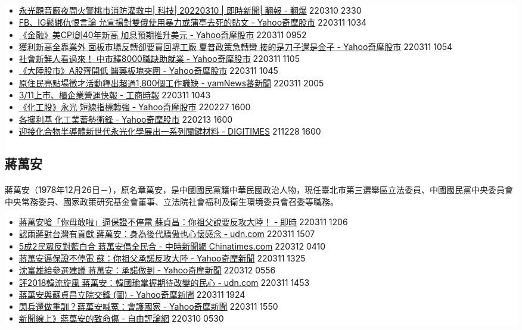 - [永光觀音廠夜間火警桃市消防灌救中| 科技| 20220310 | 即時新聞| 翻報 - 翻爆](https://turnnewsapp.com/livenews/tech/A07634002022031023232600 "永光觀音廠夜間火警桃市消防灌救中| 科技| 20220310 | 即時新聞| 翻報 - 翻爆") 220310 2330
- [FB、IG鬆綁仇恨言論 允宣揚對雙俄使用暴力或蒲亭去死的貼文 - Yahoo奇摩股市](https://tw.stock.yahoo.com/news/fb-ig%E9%AC%86%E7%B6%81%E4%BB%87%E6%81%A8%E8%A8%80%E8%AB%96-%E5%85%81%E5%AE%A3%E6%8F%9A%E5%B0%8D%E4%BF%84%E7%BE%85%E6%96%AF%E8%88%87%E7%99%BD%E4%BF%84%E4%BD%BF%E7%94%A8%E6%9A%B4%E5%8A%9B%E6%88%96%E8%92%B2%E4%BA%AD%E5%8E%BB%E6%AD%BB%E7%9A%84%E8%B2%BC%E6%96%87-020642293.html?bcmt=1 "FB、IG鬆綁仇恨言論 允宣揚對雙俄使用暴力或蒲亭去死的貼文 - Yahoo奇摩股市") 220311 1034
- [《金融》美CPI創40年新高 加息預期推升美元 - Yahoo奇摩股市](https://tw.stock.yahoo.com/news/%E9%87%91%E8%9E%8D-%E7%BE%8Ecpi%E5%89%B540%E5%B9%B4%E6%96%B0%E9%AB%98-%E5%8A%A0%E6%81%AF%E9%A0%90%E6%9C%9F%E6%8E%A8%E5%8D%87%E7%BE%8E%E5%85%83-011932090.html?bcmt=1 "《金融》美CPI創40年新高 加息預期推升美元 - Yahoo奇摩股市") 220311 0952
- [獲利新高全靠業外 面板市場反轉卻要買回堺工廠 夏普政策急轉彎 接的是刀子還是金子 - Yahoo奇摩股市](https://tw.stock.yahoo.com/news/%E7%8D%B2%E5%88%A9%E6%96%B0%E9%AB%98%E5%85%A8%E9%9D%A0%E6%A5%AD%E5%A4%96-%E9%9D%A2%E6%9D%BF%E5%B8%82%E5%A0%B4%E5%8F%8D%E8%BD%89%E5%8D%BB%E8%A6%81%E8%B2%B7%E5%9B%9E%E5%A0%BA%E5%B7%A5%E5%BB%A0-%E5%A4%8F%E6%99%AE%E6%94%BF%E7%AD%96%E6%80%A5%E8%BD%89%E5%BD%8E-%E6%8E%A5%E7%9A%84%E6%98%AF%E5%88%80%E5%AD%90%E9%82%84%E6%98%AF%E9%87%91%E5%AD%90-024314703.html?bcmt=1 "獲利新高全靠業外 面板市場反轉卻要買回堺工廠 夏普政策急轉彎 接的是刀子還是金子 - Yahoo奇摩股市") 220311 1054
- [社會新鮮人看過來！ 中市釋8000職缺助就業 - Yahoo奇摩股市](https://tw.stock.yahoo.com/news/%E7%A4%BE%E6%9C%83%E6%96%B0%E9%AE%AE%E4%BA%BA%E7%9C%8B%E9%81%8E%E4%BE%86-%E4%B8%AD%E5%B8%82%E9%87%8B8000%E8%81%B7%E7%BC%BA%E5%8A%A9%E5%B0%B1%E6%A5%AD-023200802.html?bcmt=1 "社會新鮮人看過來！ 中市釋8000職缺助就業 - Yahoo奇摩股市") 220311 1105
- [《大陸股市》A股齊開低 醫藥板塊突圍 - Yahoo奇摩股市](https://tw.stock.yahoo.com/news/%E5%A4%A7%E9%99%B8%E8%82%A1%E5%B8%82-a%E8%82%A1%E9%BD%8A%E9%96%8B%E4%BD%8E-%E9%86%AB%E8%97%A5%E6%9D%BF%E5%A1%8A%E7%AA%81%E5%9C%8D-022515808.html?bcmt=1 "《大陸股市》A股齊開低 醫藥板塊突圍 - Yahoo奇摩股市") 220311 1045
- [原住民亮點場徵才活動釋出超過1,800個工作職缺 - yamNews蕃新聞](http://n.yam.com/Article/20220311173826 "原住民亮點場徵才活動釋出超過1,800個工作職缺 - yamNews蕃新聞") 220311 2005
- [3/11上市、櫃企業營運快報 - 工商時報](https://ctee.com.tw/news/stocks/608134.html "3/11上市、櫃企業營運快報 - 工商時報") 220311 1043
- [《化工股》永光 短線指標轉強 - Yahoo奇摩股市](https://tw.stock.yahoo.com/news/%E5%8C%96%E5%B7%A5%E8%82%A1-%E6%B0%B8%E5%85%89-%E7%9F%AD%E7%B7%9A%E6%8C%87%E6%A8%99%E8%BD%89%E5%BC%B7-082445159.html "《化工股》永光 短線指標轉強 - Yahoo奇摩股市") 220227 1600
- [各擁利基 化工業蓄勢衝鋒 - Yahoo奇摩股市](https://tw.stock.yahoo.com/news/%E5%90%84%E6%93%81%E5%88%A9%E5%9F%BA-%E5%8C%96%E5%B7%A5%E6%A5%AD%E8%93%84%E5%8B%A2%E8%A1%9D%E9%8B%92-201000026.html "各擁利基 化工業蓄勢衝鋒 - Yahoo奇摩股市") 220213 1600
- [迎接化合物半導體新世代永光化學展出一系列關鍵材料 - DIGITIMES](https://www.digitimes.com.tw/tech/dt/n/shwnws.asp?cnlid=13&id=0000626011_FLKL44QS2PXVUI0ZKIESY "迎接化合物半導體新世代永光化學展出一系列關鍵材料 - DIGITIMES") 211228 1600

## 蔣萬安

蔣萬安（1978年12月26日－），原名章萬安，是中國國民黨籍中華民國政治人物，現任臺北市第三選舉區立法委員、中國國民黨中央委員會中央常務委員、國家政策研究基金會董事、立法院社會福利及衛生環境委員會召委等職務。
- [蔣萬安嗆「你毋敢啦」逼保證不停電 蘇貞昌：你祖父說要反攻大陸！ - 即時](https://news.ltn.com.tw/news/politics/breakingnews/3856151 "蔣萬安嗆「你毋敢啦」逼保證不停電 蘇貞昌：你祖父說要反攻大陸！ - 即時") 220311 1206
- [認兩蔣對台灣有貢獻 蔣萬安：身為後代驕傲也心懷感念 - udn.com](https://udn.com/news/story/6656/6157623 "認兩蔣對台灣有貢獻 蔣萬安：身為後代驕傲也心懷感念 - udn.com") 220311 1507
- [5成2民眾反對藍白合 蔣萬安倡全民合 - 中時新聞網 Chinatimes.com](https://www.chinatimes.com/newspapers/20220312000379-260118 "5成2民眾反對藍白合 蔣萬安倡全民合 - 中時新聞網 Chinatimes.com") 220312 0410
- [蔣萬安逼保證不停電 蘇：你祖父承諾反攻大陸 - Yahoo奇摩新聞](https://tw.news.yahoo.com/%E8%94%A3%E8%90%AC%E5%AE%89%E9%80%BC%E4%BF%9D%E8%AD%89%E4%B8%8D%E5%81%9C%E9%9B%BB-%E8%98%87-%E4%BD%A0%E7%A5%96%E7%88%B6%E6%89%BF%E8%AB%BE%E5%8F%8D%E6%94%BB%E5%A4%A7%E9%99%B8-052532149.html "蔣萬安逼保證不停電 蘇：你祖父承諾反攻大陸 - Yahoo奇摩新聞") 220311 1325
- [沈富雄給參選建議 蔣萬安：承諾做到 - Yahoo奇摩新聞](https://tw.news.yahoo.com/%E6%B2%88%E5%AF%8C%E9%9B%84%E7%B5%A6%E5%8F%83%E9%81%B8%E5%BB%BA%E8%AD%B0-%E8%94%A3%E8%90%AC%E5%AE%89-%E6%89%BF%E8%AB%BE%E5%81%9A%E5%88%B0-215659418.html "沈富雄給參選建議 蔣萬安：承諾做到 - Yahoo奇摩新聞") 220312 0556
- [評2018韓流旋風 蔣萬安：韓國瑜掌握期待改變的民心 - udn.com](https://udn.com/news/story/6656/6157556 "評2018韓流旋風 蔣萬安：韓國瑜掌握期待改變的民心 - udn.com") 220311 1453
- [蔣萬安與蘇貞昌立院交鋒 (圖) - Yahoo奇摩新聞](https://tw.news.yahoo.com/%E8%94%A3%E8%90%AC%E5%AE%89%E8%88%87%E8%98%87%E8%B2%9E%E6%98%8C%E7%AB%8B%E9%99%A2%E4%BA%A4%E9%8B%92-%E5%9C%96-112454003.html "蔣萬安與蘇貞昌立院交鋒 (圖) - Yahoo奇摩新聞") 220311 1924
- [閃兵還做重訓？蔣萬安喊冤：會護國家 - Yahoo奇摩新聞](https://tw.news.yahoo.com/%E9%96%83%E5%85%B5%E9%82%84%E5%81%9A%E9%87%8D%E8%A8%93-%E8%94%A3%E8%90%AC%E5%AE%89%E5%96%8A%E5%86%A4-%E6%9C%83%E8%AD%B7%E5%9C%8B%E5%AE%B6-075011775.html "閃兵還做重訓？蔣萬安喊冤：會護國家 - Yahoo奇摩新聞") 220311 1550
- [新聞線上》蔣萬安的致命傷 - 自由評論網](https://talk.ltn.com.tw/article/paper/1504986 "新聞線上》蔣萬安的致命傷 - 自由評論網") 220310 0530